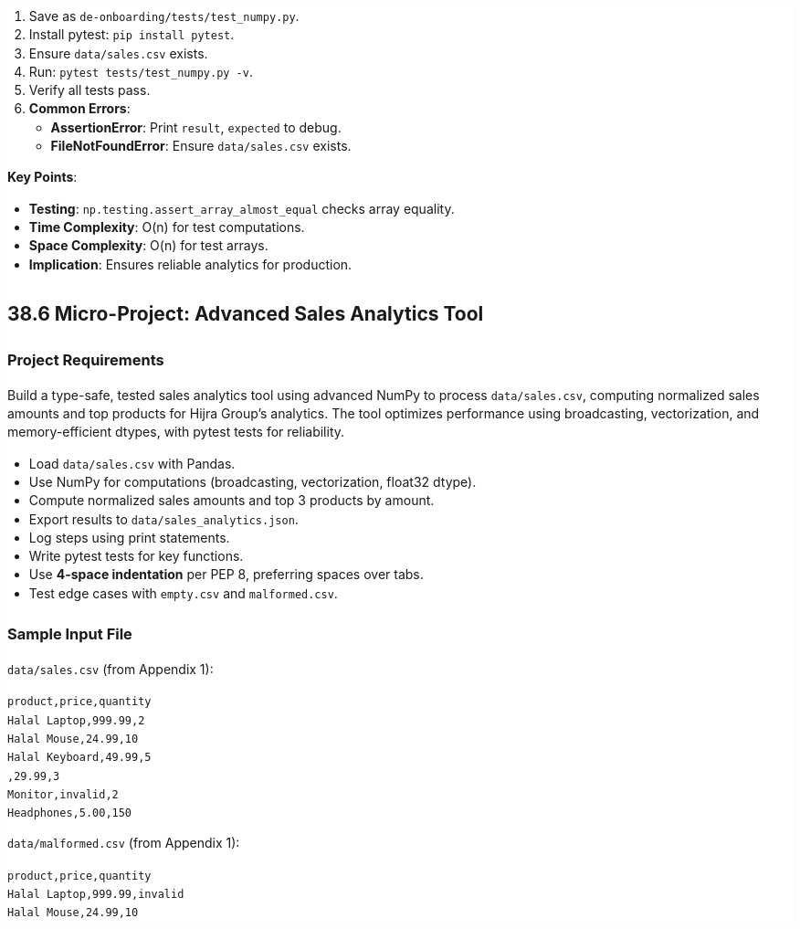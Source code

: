 1. Save as `de-onboarding/tests/test_numpy.py`.
2. Install pytest: `pip install pytest`.
3. Ensure `data/sales.csv` exists.
4. Run: `pytest tests/test_numpy.py -v`.
5. Verify all tests pass.
6. **Common Errors**:
   - **AssertionError**: Print `result`, `expected` to debug.
   - **FileNotFoundError**: Ensure `data/sales.csv` exists.

**Key Points**:

- **Testing**: `np.testing.assert_array_almost_equal` checks array equality.
- **Time Complexity**: O(n) for test computations.
- **Space Complexity**: O(n) for test arrays.
- **Implication**: Ensures reliable analytics for production.

## 38.6 Micro-Project: Advanced Sales Analytics Tool

### Project Requirements

Build a type-safe, tested sales analytics tool using advanced NumPy to process `data/sales.csv`, computing normalized sales amounts and top products for Hijra Group’s analytics. The tool optimizes performance using broadcasting, vectorization, and memory-efficient dtypes, with pytest tests for reliability.

- Load `data/sales.csv` with Pandas.
- Use NumPy for computations (broadcasting, vectorization, float32 dtype).
- Compute normalized sales amounts and top 3 products by amount.
- Export results to `data/sales_analytics.json`.
- Log steps using print statements.
- Write pytest tests for key functions.
- Use **4-space indentation** per PEP 8, preferring spaces over tabs.
- Test edge cases with `empty.csv` and `malformed.csv`.

### Sample Input File

`data/sales.csv` (from Appendix 1):

```csv
product,price,quantity
Halal Laptop,999.99,2
Halal Mouse,24.99,10
Halal Keyboard,49.99,5
,29.99,3
Monitor,invalid,2
Headphones,5.00,150
```

`data/malformed.csv` (from Appendix 1):

```csv
product,price,quantity
Halal Laptop,999.99,invalid
Halal Mouse,24.99,10
```
